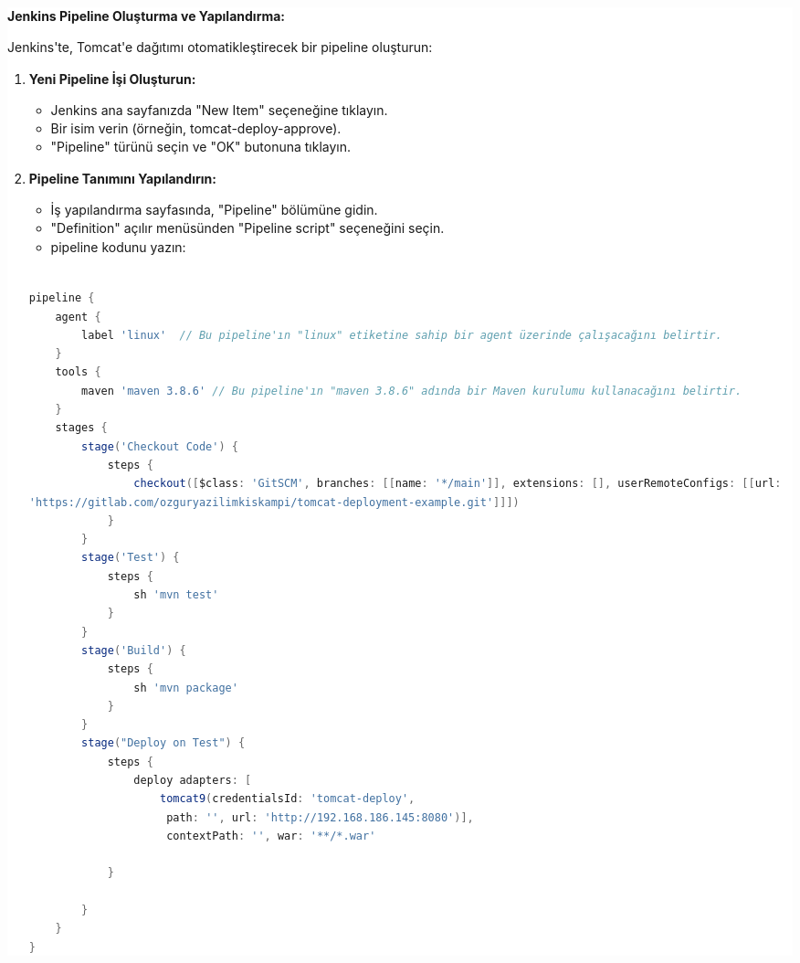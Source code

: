 **Jenkins Pipeline Oluşturma ve Yapılandırma:**

Jenkins'te, Tomcat'e dağıtımı otomatikleştirecek bir pipeline oluşturun:

1. **Yeni Pipeline İşi Oluşturun:**
    - Jenkins ana sayfanızda "New Item" seçeneğine tıklayın.
    - Bir isim verin (örneğin, tomcat-deploy-approve).
    - "Pipeline" türünü seçin ve "OK" butonuna tıklayın.
2. **Pipeline Tanımını Yapılandırın:**
    - İş yapılandırma sayfasında, "Pipeline" bölümüne gidin.
    - "Definition" açılır menüsünden "Pipeline script" seçeneğini seçin.
    - pipeline kodunu yazın:
    
    ```groovy
    
    pipeline {
        agent {
            label 'linux'  // Bu pipeline'ın "linux" etiketine sahip bir agent üzerinde çalışacağını belirtir.
        }
        tools {
            maven 'maven 3.8.6' // Bu pipeline'ın "maven 3.8.6" adında bir Maven kurulumu kullanacağını belirtir.
        }
        stages {
            stage('Checkout Code') {
                steps {
                    checkout([$class: 'GitSCM', branches: [[name: '*/main']], extensions: [], userRemoteConfigs: [[url: 'https://gitlab.com/ozguryazilimkiskampi/tomcat-deployment-example.git']]])
                }
            }
            stage('Test') {
                steps {
                    sh 'mvn test'
                }
            }
            stage('Build') {
                steps {
                    sh 'mvn package'
                }
            }
            stage("Deploy on Test") {
                steps {
                    deploy adapters: [
                        tomcat9(credentialsId: 'tomcat-deploy',
                         path: '', url: 'http://192.168.186.145:8080')],
                         contextPath: '', war: '**/*.war'
    
                }
    
            }
        }
    }
    ```
    